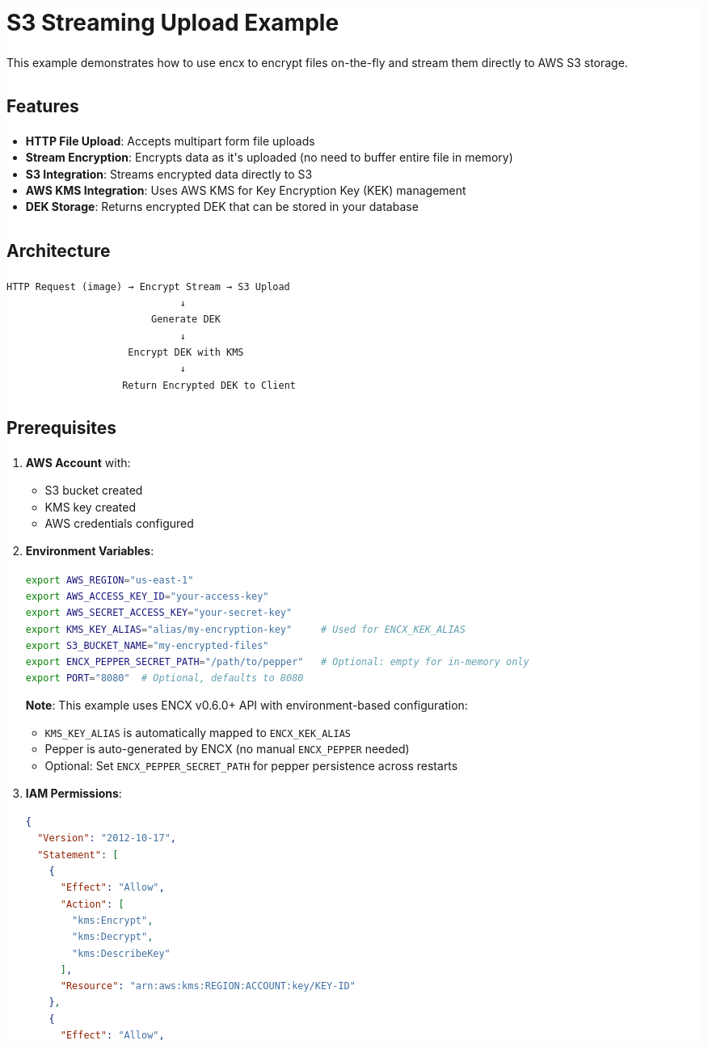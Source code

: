 # S3 Streaming Upload Example

This example demonstrates how to use encx to encrypt files on-the-fly and stream them directly to AWS S3 storage.

## Features

- **HTTP File Upload**: Accepts multipart form file uploads
- **Stream Encryption**: Encrypts data as it's uploaded (no need to buffer entire file in memory)
- **S3 Integration**: Streams encrypted data directly to S3
- **AWS KMS Integration**: Uses AWS KMS for Key Encryption Key (KEK) management
- **DEK Storage**: Returns encrypted DEK that can be stored in your database

## Architecture

```
HTTP Request (image) → Encrypt Stream → S3 Upload
                              ↓
                         Generate DEK
                              ↓
                     Encrypt DEK with KMS
                              ↓
                    Return Encrypted DEK to Client
```

## Prerequisites

1. **AWS Account** with:
   - S3 bucket created
   - KMS key created
   - AWS credentials configured

2. **Environment Variables**:
   ```bash
   export AWS_REGION="us-east-1"
   export AWS_ACCESS_KEY_ID="your-access-key"
   export AWS_SECRET_ACCESS_KEY="your-secret-key"
   export KMS_KEY_ALIAS="alias/my-encryption-key"     # Used for ENCX_KEK_ALIAS
   export S3_BUCKET_NAME="my-encrypted-files"
   export ENCX_PEPPER_SECRET_PATH="/path/to/pepper"   # Optional: empty for in-memory only
   export PORT="8080"  # Optional, defaults to 8080
   ```

   **Note**: This example uses ENCX v0.6.0+ API with environment-based configuration:
   - `KMS_KEY_ALIAS` is automatically mapped to `ENCX_KEK_ALIAS`
   - Pepper is auto-generated by ENCX (no manual `ENCX_PEPPER` needed)
   - Optional: Set `ENCX_PEPPER_SECRET_PATH` for pepper persistence across restarts

3. **IAM Permissions**:
   ```json
   {
     "Version": "2012-10-17",
     "Statement": [
       {
         "Effect": "Allow",
         "Action": [
           "kms:Encrypt",
           "kms:Decrypt",
           "kms:DescribeKey"
         ],
         "Resource": "arn:aws:kms:REGION:ACCOUNT:key/KEY-ID"
       },
       {
         "Effect": "Allow",
   ```